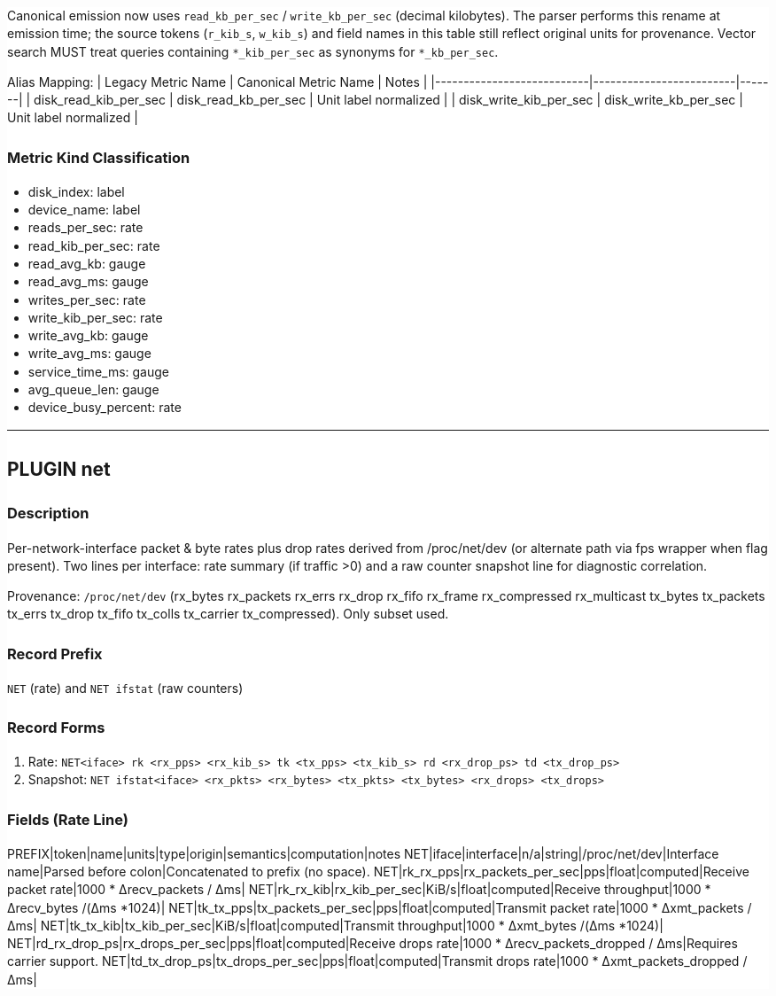 Canonical emission now uses `read_kb_per_sec` / `write_kb_per_sec` (decimal kilobytes). The parser performs this rename at emission time; the source tokens (`r_kib_s`, `w_kib_s`) and field names in this table still reflect original units for provenance. Vector search MUST treat queries containing `*_kib_per_sec` as synonyms for `*_kb_per_sec`.

Alias Mapping:
| Legacy Metric Name        | Canonical Metric Name   | Notes |
|---------------------------|-------------------------|-------|
| disk_read_kib_per_sec     | disk_read_kb_per_sec    | Unit label normalized |
| disk_write_kib_per_sec    | disk_write_kb_per_sec   | Unit label normalized |

### Metric Kind Classification
- disk_index: label
- device_name: label
- reads_per_sec: rate
- read_kib_per_sec: rate
- read_avg_kb: gauge
- read_avg_ms: gauge
- writes_per_sec: rate
- write_kib_per_sec: rate
- write_avg_kb: gauge
- write_avg_ms: gauge
- service_time_ms: gauge
- avg_queue_len: gauge
- device_busy_percent: rate

---

## PLUGIN net

### Description
Per-network-interface packet & byte rates plus drop rates derived from /proc/net/dev (or alternate path via fps wrapper when flag present). Two lines per interface: rate summary (if traffic >0) and a raw counter snapshot line for diagnostic correlation.

Provenance: `/proc/net/dev` (rx_bytes rx_packets rx_errs rx_drop rx_fifo rx_frame rx_compressed rx_multicast tx_bytes tx_packets tx_errs tx_drop tx_fifo tx_colls tx_carrier tx_compressed). Only subset used.

### Record Prefix
`NET` (rate) and `NET ifstat` (raw counters)

### Record Forms
1. Rate: `NET<iface> rk <rx_pps> <rx_kib_s> tk <tx_pps> <tx_kib_s> rd <rx_drop_ps> td <tx_drop_ps>`
2. Snapshot: `NET ifstat<iface> <rx_pkts> <rx_bytes> <tx_pkts> <tx_bytes> <rx_drops> <tx_drops>`

### Fields (Rate Line)
PREFIX|token|name|units|type|origin|semantics|computation|notes
NET|iface|interface|n/a|string|/proc/net/dev|Interface name|Parsed before colon|Concatenated to prefix (no space).
NET|rk_rx_pps|rx_packets_per_sec|pps|float|computed|Receive packet rate|1000 * Δrecv_packets / Δms|
NET|rk_rx_kib|rx_kib_per_sec|KiB/s|float|computed|Receive throughput|1000 * Δrecv_bytes /(Δms *1024)|
NET|tk_tx_pps|tx_packets_per_sec|pps|float|computed|Transmit packet rate|1000 * Δxmt_packets / Δms|
NET|tk_tx_kib|tx_kib_per_sec|KiB/s|float|computed|Transmit throughput|1000 * Δxmt_bytes /(Δms *1024)|
NET|rd_rx_drop_ps|rx_drops_per_sec|pps|float|computed|Receive drops rate|1000 * Δrecv_packets_dropped / Δms|Requires carrier support.
NET|td_tx_drop_ps|tx_drops_per_sec|pps|float|computed|Transmit drops rate|1000 * Δxmt_packets_dropped / Δms|
